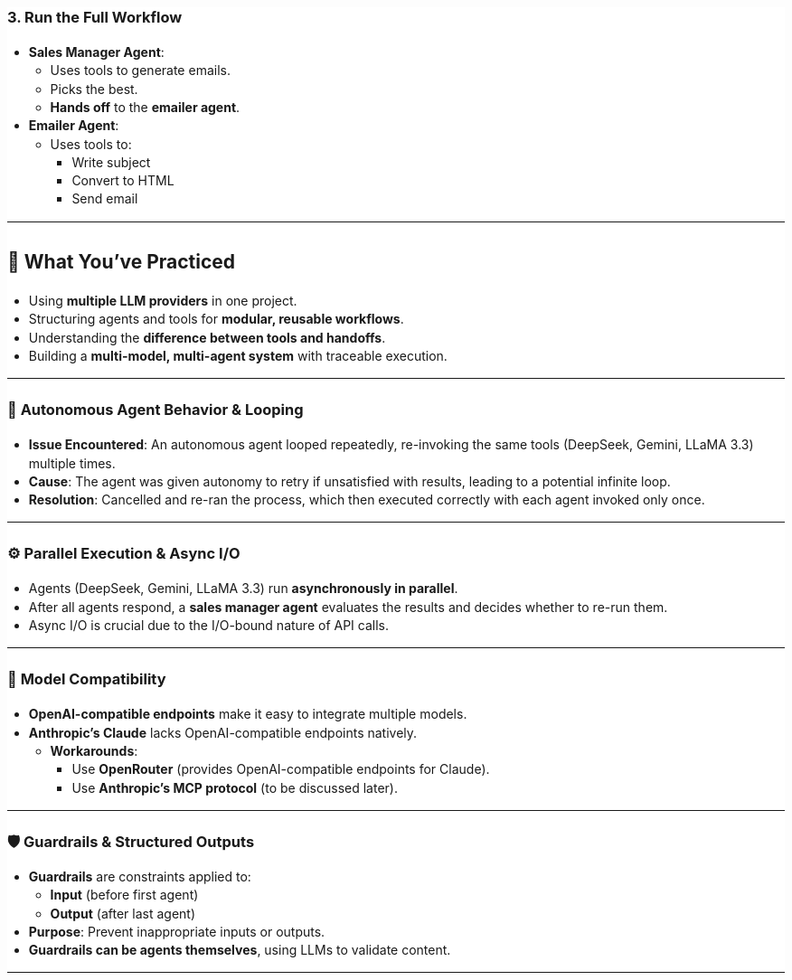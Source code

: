
### 3. **Run the Full Workflow**
- **Sales Manager Agent**:
  - Uses tools to generate emails.
  - Picks the best.
  - **Hands off** to the **emailer agent**.
- **Emailer Agent**:
  - Uses tools to:
    - Write subject
    - Convert to HTML
    - Send email

---

## 🧪 **What You’ve Practiced**
- Using **multiple LLM providers** in one project.
- Structuring agents and tools for **modular, reusable workflows**.
- Understanding the **difference between tools and handoffs**.
- Building a **multi-model, multi-agent system** with traceable execution.

---

### 🧠 **Autonomous Agent Behavior & Looping**
- **Issue Encountered**: An autonomous agent looped repeatedly, re-invoking the same tools (DeepSeek, Gemini, LLaMA 3.3) multiple times.
- **Cause**: The agent was given autonomy to retry if unsatisfied with results, leading to a potential infinite loop.
- **Resolution**: Cancelled and re-ran the process, which then executed correctly with each agent invoked only once.

---

### ⚙️ **Parallel Execution & Async I/O**
- Agents (DeepSeek, Gemini, LLaMA 3.3) run **asynchronously in parallel**.
- After all agents respond, a **sales manager agent** evaluates the results and decides whether to re-run them.
- Async I/O is crucial due to the I/O-bound nature of API calls.

---

### 🤖 **Model Compatibility**
- **OpenAI-compatible endpoints** make it easy to integrate multiple models.
- **Anthropic’s Claude** lacks OpenAI-compatible endpoints natively.
  - **Workarounds**:
    - Use **OpenRouter** (provides OpenAI-compatible endpoints for Claude).
    - Use **Anthropic’s MCP protocol** (to be discussed later).

---

### 🛡️ **Guardrails & Structured Outputs**
- **Guardrails** are constraints applied to:
  - **Input** (before first agent)
  - **Output** (after last agent)
- **Purpose**: Prevent inappropriate inputs or outputs.
- **Guardrails can be agents themselves**, using LLMs to validate content.

---